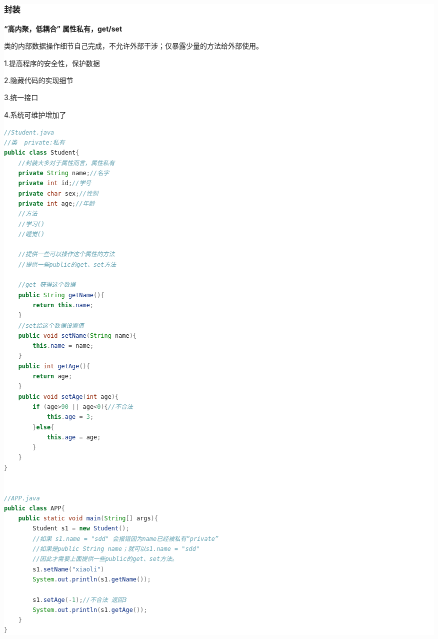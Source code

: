 ### 封装

**“高内聚，低耦合”**    **属性私有，get/set**

类的内部数据操作细节自己完成，不允许外部干涉；仅暴露少量的方法给外部使用。

1.提高程序的安全性，保护数据

2.隐藏代码的实现细节

3.统一接口

4.系统可维护增加了

```java
//Student.java
//类  private:私有
public class Student{
    //封装大多对于属性而言，属性私有
    private String name;//名字 
    private int id;//学号
    private char sex;//性别
    private int age;//年龄
    //方法
    //学习()
    //睡觉()
    
    //提供一些可以操作这个属性的方法
    //提供一些public的get、set方法
    
    //get 获得这个数据
    public String getName(){
        return this.name;
    }
    //set给这个数据设置值
    public void setName(String name){
        this.name = name;
    }
    public int getAge(){
        return age;
    }
    public void setAge(int age){
        if (age>90 || age<0){//不合法
            this.age = 3;
        }else{
            this.age = age;
        }
    }
}


//APP.java
public class APP{
    public static void main(String[] args){
        Student s1 = new Student();
        //如果 s1.name = "sdd" 会报错因为name已经被私有“private”
        //如果是public String name；就可以s1.name = "sdd"
        //因此才需要上面提供一些public的get、set方法。
        s1.setName("xiaoli")
        System.out.println(s1.getName());
        
        s1.setAge(-1);//不合法 返回3
        System.out.println(s1.getAge());
    }
}

```